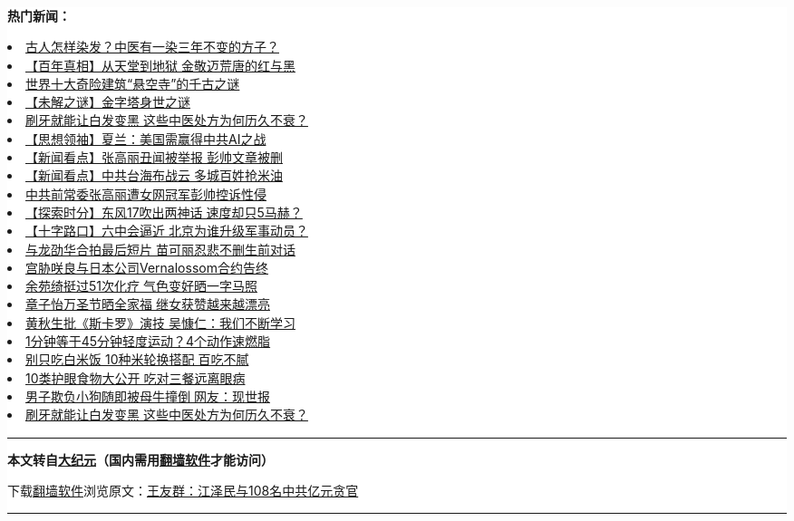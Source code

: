<strong>热门新闻：</strong>
<li><a href="https://github.com/eudbut379/djy/blob/master/gb/21/10/26/n13330410.md#1">古人怎样染发？中医有一染三年不变的方子？</a></li>
<li><a href="https://github.com/eudbut379/djy/blob/master/gb/21/10/28/n13336995.md#1">【百年真相】从天堂到地狱 金敬迈荒唐的红与黑</a></li>
<li><a href="https://github.com/eudbut379/djy/blob/master/gb/21/10/29/n13339418.md#1">世界十大奇险建筑“悬空寺”的千古之谜</a></li>
<li><a href="https://github.com/eudbut379/djy/blob/master/gb/21/10/28/n13336917.md#1">【未解之谜】金字塔身世之谜</a></li>
<li><a href="https://github.com/eudbut379/djy/blob/master/gb/21/10/31/n13342805.md#1">刷牙就能让白发变黑  这些中医处方为何历久不衰？</a></li>
<li><a href="https://github.com/eudbut379/djy/blob/master/gb/21/10/27/n13334125.md#1">【思想领袖】夏兰：美国需赢得中共AI之战</a></li>
<li><a href="https://github.com/eudbut379/djy/blob/master/gb/21/11/2/n13348879.md#1">【新闻看点】张高丽丑闻被举报 彭帅文章被删</a></li>
<li><a href="https://github.com/eudbut379/djy/blob/master/gb/21/11/3/n13351564.md#1">【新闻看点】中共台海布战云 多城百姓抢米油</a></li>
<li><a href="https://github.com/eudbut379/djy/blob/master/gb/21/11/2/n13348848.md#1">中共前常委张高丽遭女网冠军彭帅控诉性侵</a></li>
<li><a href="https://github.com/eudbut379/djy/blob/master/gb/21/11/1/n13346333.md#1">【探索时分】东风17吹出两神话 速度却只5马赫？</a></li>
<li><a href="https://github.com/eudbut379/djy/blob/master/gb/21/11/2/n13347859.md#1">【十字路口】六中会逼近 北京为谁升级军事动员？</a></li>
<li><a href="https://github.com/eudbut379/djy/blob/master/gb/21/11/2/n13347222.md#1">与龙劭华合拍最后短片 苗可丽忍悲不删生前对话</a></li>
<li><a href="https://github.com/eudbut379/djy/blob/master/gb/21/11/1/n13345128.md#1">宫胁咲良与日本公司Vernalossom合约告终</a></li>
<li><a href="https://github.com/eudbut379/djy/blob/master/gb/21/11/2/n13346926.md#1">余苑绮挺过51次化疗 气色变好晒一字马照</a></li>
<li><a href="https://github.com/eudbut379/djy/blob/master/gb/21/11/1/n13345968.md#1">章子怡万圣节晒全家福 继女获赞越来越漂亮</a></li>
<li><a href="https://github.com/eudbut379/djy/blob/master/gb/21/11/1/n13344963.md#1">黄秋生批《斯卡罗》演技 吴慷仁：我们不断学习</a></li>
<li><a href="https://github.com/eudbut379/djy/blob/master/gb/21/10/23/n13324629.md#1">1分钟等于45分钟轻度运动？4个动作速燃脂</a></li>
<li><a href="https://github.com/eudbut379/djy/blob/master/gb/21/11/1/n13345783.md#1">别只吃白米饭 10种米轮换搭配 百吃不腻</a></li>
<li><a href="https://github.com/eudbut379/djy/blob/master/gb/21/11/1/n13344694.md#1">10类护眼食物大公开 吃对三餐远离眼病</a></li>
<li><a href="https://github.com/eudbut379/djy/blob/master/gb/21/11/2/n13347183.md#1">男子欺负小狗随即被母牛撞倒 网友：现世报</a></li>
<li><a href="https://github.com/eudbut379/djy/blob/master/gb/21/10/31/n13342805.md#1">刷牙就能让白发变黑  这些中医处方为何历久不衰？</a></li>
<hr>

<strong>本文转自<a href="https://www.epochtimes.com">大纪元</a>（国内需用<a href="https://github.com/eudbut379/www/blob/master/README.md#8">翻墙软件</a>才能访问）</strong><p>下载<a href="https://github.com/eudbut379/www/blob/master/README.md#8">翻墙软件</a>浏览原文：<a href="https://www.epochtimes.com/gb/21/11/4/n13352358.htm">王友群：江泽民与108名中共亿元贪官</a></p><hr>
